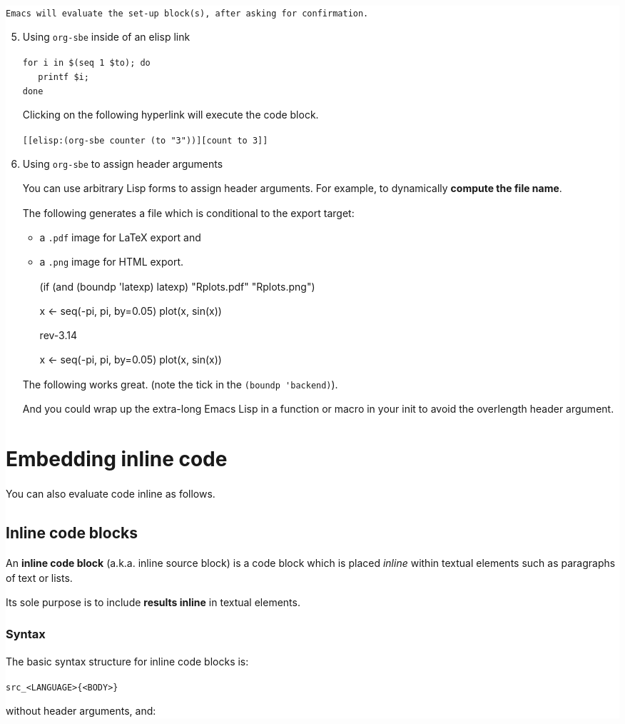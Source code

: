     Emacs will evaluate the set-up block(s), after asking for confirmation.

5.  Using `org-sbe` inside of an elisp link

        for i in $(seq 1 $to); do
           printf $i;
        done
    
    Clicking on the following hyperlink will execute the code block.
    
        [[elisp:(org-sbe counter (to "3"))][count to 3]]

6.  Using `org-sbe` to assign header arguments

    You can use arbitrary Lisp forms to assign header arguments.  For example, to
    dynamically **compute the file name**.
    
    The following generates a file which is conditional to the export target:
    
    -   a `.pdf` image for LaTeX export and
    -   a `.png` image for HTML export.
    
        (if (and (boundp 'latexp) latexp)
            "Rplots.pdf"
          "Rplots.png")
    
        x <- seq(-pi, pi, by=0.05)
        plot(x, sin(x))
    
        rev-3.14
    
        x <- seq(-pi, pi, by=0.05)
        plot(x, sin(x))
    
    The following works great.  (note the tick in the `(boundp 'backend)`).
    
    And you could wrap up the extra-long Emacs Lisp in a function or macro in your
    init to avoid the overlength header argument.

# Embedding inline code

You can also evaluate code inline as follows.

## Inline code blocks

An **inline code block** (a.k.a. inline source block) is a code block which is
placed *inline* within textual elements such as paragraphs of text or lists.

Its sole purpose is to include **results inline** in textual elements.

### Syntax

The basic syntax structure for inline code blocks is:

    src_<LANGUAGE>{<BODY>}

without header arguments, and:
